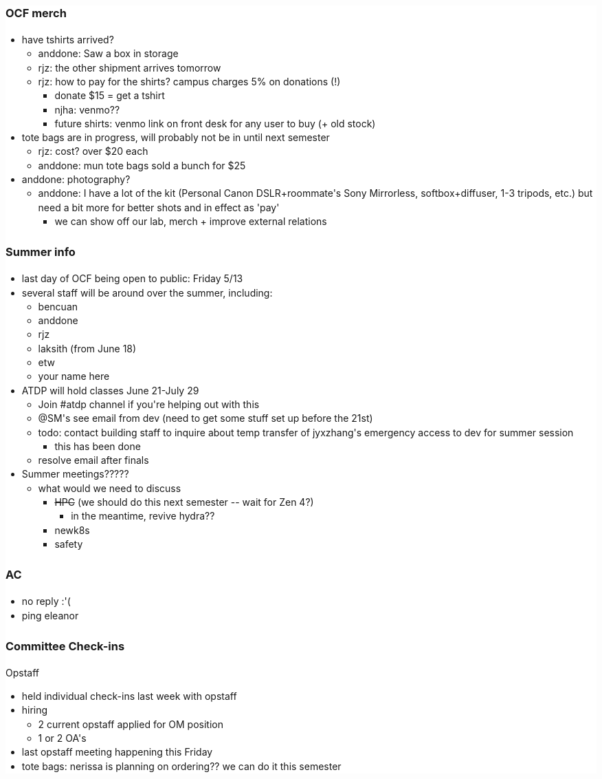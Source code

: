 ### OCF merch
 - have tshirts arrived?
     - anddone: Saw a box in storage 
     - rjz: the other shipment arrives tomorrow
     - rjz: how to pay for the shirts? campus charges 5% on donations (!)
         - donate $15 = get a tshirt
         - njha: venmo??
         - future shirts: venmo link on front desk for any user to buy (+ old stock)
 - tote bags are in progress, will probably not be in until next semester
   - rjz: cost? over $20 each
   - anddone: mun tote bags sold a bunch for $25
 - anddone: photography?
     - anddone: I have a lot of the kit (Personal Canon DSLR+roommate's Sony Mirrorless, softbox+diffuser, 1-3 tripods, etc.) but need a bit more for better shots and in effect as 'pay'
         - we can show off our lab, merch + improve external relations

### Summer info
 - last day of OCF being open to public: Friday 5/13
 - several staff will be around over the summer, including:
     - bencuan
     - anddone
     - rjz
     - laksith (from June 18)
     - etw
     - your name here
 - ATDP will hold classes June 21-July 29
     - Join #atdp channel if you're helping out with this
     - @SM's see email from dev (need to get some stuff set up before the 21st)
     - todo: contact building staff to inquire about temp transfer of jyxzhang's emergency access to dev for summer session
         - this has been done
     - resolve email after finals
 - Summer meetings?????
     - what would we need to discuss
       - ~~HPC~~ (we should do this next semester -- wait for Zen 4?)
           - in the meantime, revive hydra??
       - newk8s
       - safety
      
### AC
- no reply :'(
- ping eleanor

### Committee Check-ins

Opstaff
- held individual check-ins last week with opstaff
- hiring
    - 2 current opstaff applied for OM position
    - 1 or 2 OA's
- last opstaff meeting happening this Friday
- tote bags: nerissa is planning on ordering?? we can do it this semester
